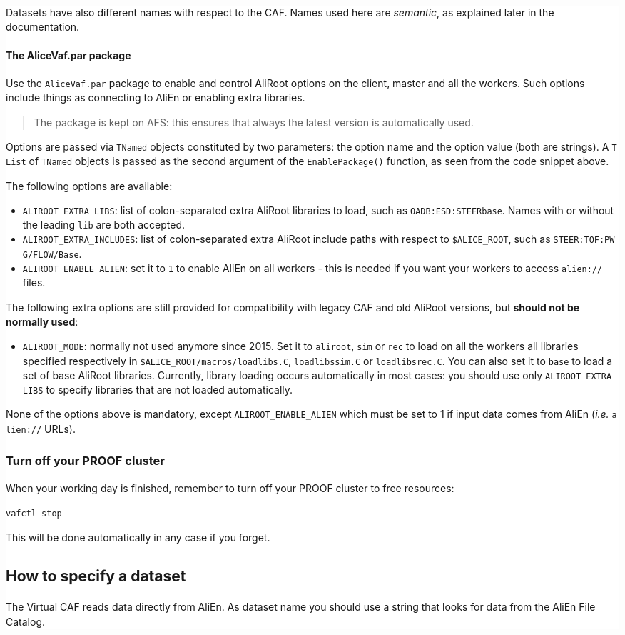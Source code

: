 Datasets have also different names with respect to the CAF. Names used here are
*semantic*, as explained later in the documentation.


#### The AliceVaf.par package

Use the `AliceVaf.par` package to enable and control AliRoot options on the
client, master and all the workers. Such options include things as connecting to
AliEn or enabling extra libraries.

> The package is kept on AFS: this ensures that always the latest version is
> automatically used.

Options are passed via `TNamed` objects constituted by two parameters: the
option name and the option value (both are strings). A `TList` of `TNamed`
objects is passed as the second argument of the `EnablePackage()` function, as
seen from the code snippet above.

The following options are available:

* `ALIROOT_EXTRA_LIBS`: list of colon-separated extra AliRoot libraries to load,
  such as `OADB:ESD:STEERbase`. Names with or without the leading `lib` are both
  accepted.
* `ALIROOT_EXTRA_INCLUDES`: list of colon-separated extra AliRoot include paths
  with respect to `$ALICE_ROOT`, such as `STEER:TOF:PWG/FLOW/Base`.
* `ALIROOT_ENABLE_ALIEN`: set it to `1` to enable AliEn on all workers - this is
  needed if you want your workers to access `alien://` files.

The following extra options are still provided for compatibility with legacy CAF
and old AliRoot versions, but **should not be normally used**:

* `ALIROOT_MODE`: normally not used anymore since 2015. Set it to `aliroot`,
  `sim` or `rec` to load on all the workers all libraries specified respectively
  in `$ALICE_ROOT/macros/loadlibs.C`, `loadlibssim.C` or `loadlibsrec.C`. You
  can also set it to `base` to load a set of base AliRoot libraries. Currently,
  library loading occurs automatically in most cases: you should use only
  `ALIROOT_EXTRA_LIBS` to specify libraries that are not loaded automatically.

None of the options above is mandatory, except `ALIROOT_ENABLE_ALIEN` which must
be set to 1 if input data comes from AliEn (*i.e.* `alien://` URLs).


### Turn off your PROOF cluster

When your working day is finished, remember to turn off your PROOF cluster to
free resources:

```bash
vafctl stop
```

This will be done automatically in any case if you forget.


How to specify a dataset
------------------------

The Virtual CAF reads data directly from AliEn. As dataset name you should use
a string that looks for data from the AliEn File Catalog.
